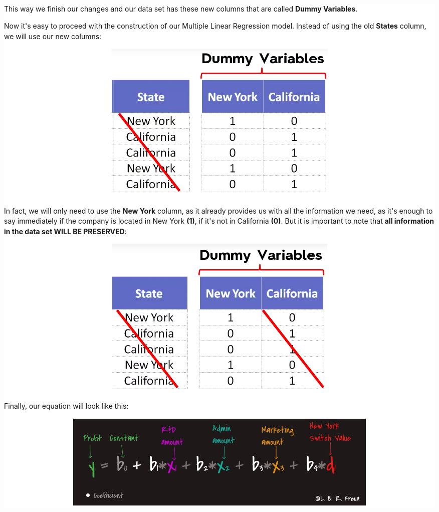 This way we finish our changes and our data set has these new columns that are called **Dummy Variables**.

Now it's easy to proceed with the construction of our Multiple Linear Regression model. Instead of using the old **States** column, we will use our new columns:

<p align="center">
  <img src="../.github/dummy_variables_filled_3.png" alt="Dummy Variables Filled 3"/>
</p>

In fact, we will only need to use the **New York** column, as it already provides us with all the information we need, as it's enough to say immediately if the company is located in New York **(1)**, if it's not in California **(0)**. But it is important to note that **all information in the data set WILL BE PRESERVED**:

<p align="center">
  <img src="../.github/dummy_variables_only_new_york.png" alt="Dummy Variables Only New York"/>
</p>

Finally, our equation will look like this:

<p align="center">
  <img src="../.github/MLR_equation_3.png" alt="MLR Equation 3"/>
</p>
